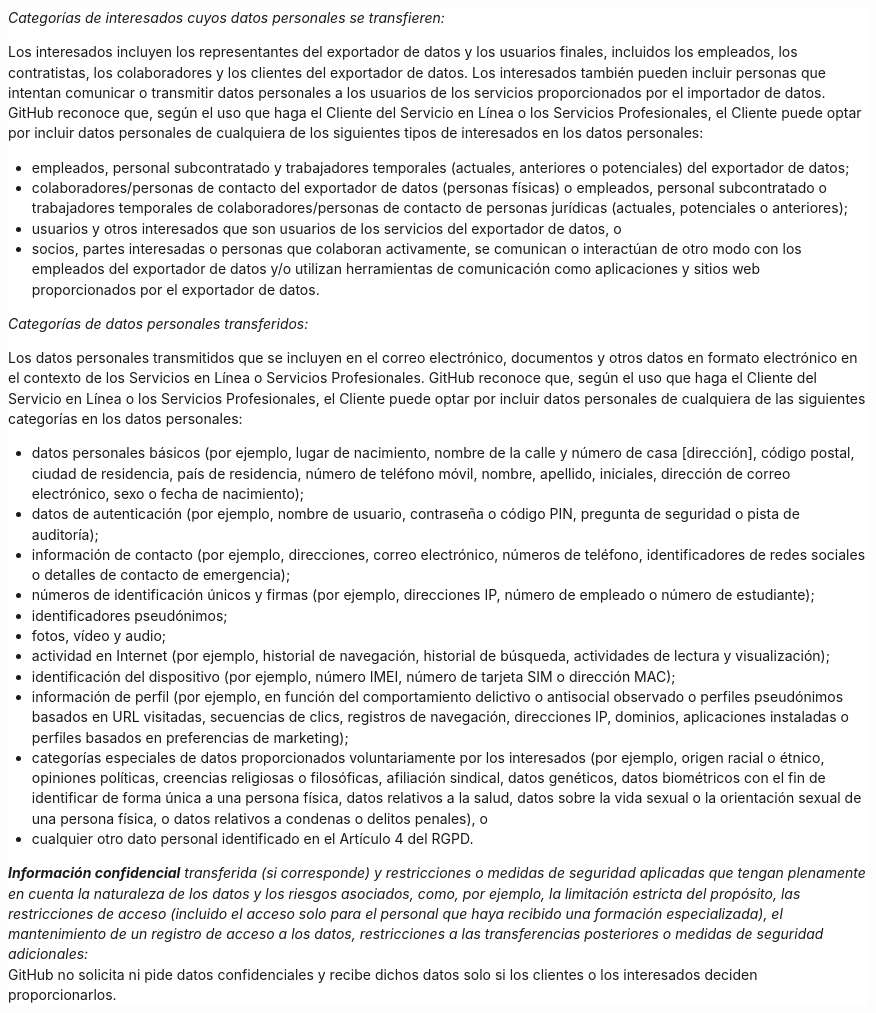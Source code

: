_Categorías de interesados cuyos datos personales se transfieren:_

Los interesados incluyen los representantes del exportador de datos y los usuarios finales, incluidos los empleados, los contratistas, los colaboradores y los clientes del exportador de datos. Los interesados también pueden incluir personas que intentan comunicar o transmitir datos personales a los usuarios de los servicios proporcionados por el importador de datos. GitHub reconoce que, según el uso que haga el Cliente del Servicio en Línea o los Servicios Profesionales, el Cliente puede optar por incluir datos personales de cualquiera de los siguientes tipos de interesados en los datos personales:
- empleados, personal subcontratado y trabajadores temporales (actuales, anteriores o potenciales) del exportador de datos;
- colaboradores/personas de contacto del exportador de datos (personas físicas) o empleados, personal subcontratado o trabajadores temporales de colaboradores/personas de contacto de personas jurídicas (actuales, potenciales o anteriores);
- usuarios y otros interesados que son usuarios de los servicios del exportador de datos, o
- socios, partes interesadas o personas que colaboran activamente, se comunican o interactúan de otro modo con los empleados del exportador de datos y/o utilizan herramientas de comunicación como aplicaciones y sitios web proporcionados por el exportador de datos.

_Categorías de datos personales transferidos:_

Los datos personales transmitidos que se incluyen en el correo electrónico, documentos y otros datos en formato electrónico en el contexto de los Servicios en Línea o Servicios Profesionales. GitHub reconoce que, según el uso que haga el Cliente del Servicio en Línea o los Servicios Profesionales, el Cliente puede optar por incluir datos personales de cualquiera de las siguientes categorías en los datos personales:
- datos personales básicos (por ejemplo, lugar de nacimiento, nombre de la calle y número de casa [dirección], código postal, ciudad de residencia, país de residencia, número de teléfono móvil, nombre, apellido, iniciales, dirección de correo electrónico, sexo o fecha de nacimiento);
- datos de autenticación (por ejemplo, nombre de usuario, contraseña o código PIN, pregunta de seguridad o pista de auditoría);
- información de contacto (por ejemplo, direcciones, correo electrónico, números de teléfono, identificadores de redes sociales o detalles de contacto de emergencia);
- números de identificación únicos y firmas (por ejemplo, direcciones IP, número de empleado o número de estudiante);
- identificadores pseudónimos; 
- fotos, vídeo y audio;
- actividad en Internet (por ejemplo, historial de navegación, historial de búsqueda, actividades de lectura y visualización);
- identificación del dispositivo (por ejemplo, número IMEI, número de tarjeta SIM o dirección MAC);
- información de perfil (por ejemplo, en función del comportamiento delictivo o antisocial observado o perfiles pseudónimos basados en URL visitadas, secuencias de clics, registros de navegación, direcciones IP, dominios, aplicaciones instaladas o perfiles basados en preferencias de marketing);
- categorías especiales de datos proporcionados voluntariamente por los interesados (por ejemplo, origen racial o étnico, opiniones políticas, creencias religiosas o filosóficas, afiliación sindical, datos genéticos, datos biométricos con el fin de identificar de forma única a una persona física, datos relativos a la salud, datos sobre la vida sexual o la orientación sexual de una persona física, o datos relativos a condenas o delitos penales), o
- cualquier otro dato personal identificado en el Artículo 4 del RGPD.

_**Información confidencial** transferida (si corresponde) y restricciones o medidas de seguridad aplicadas que tengan plenamente en cuenta la naturaleza de los datos y los riesgos asociados, como, por ejemplo, la limitación estricta del propósito, las restricciones de acceso (incluido el acceso solo para el personal que haya recibido una formación especializada), el mantenimiento de un registro de acceso a los datos, restricciones a las transferencias posteriores o medidas de seguridad adicionales:_ </br>
GitHub no solicita ni pide datos confidenciales y recibe dichos datos solo si los clientes o los interesados deciden proporcionarlos.
